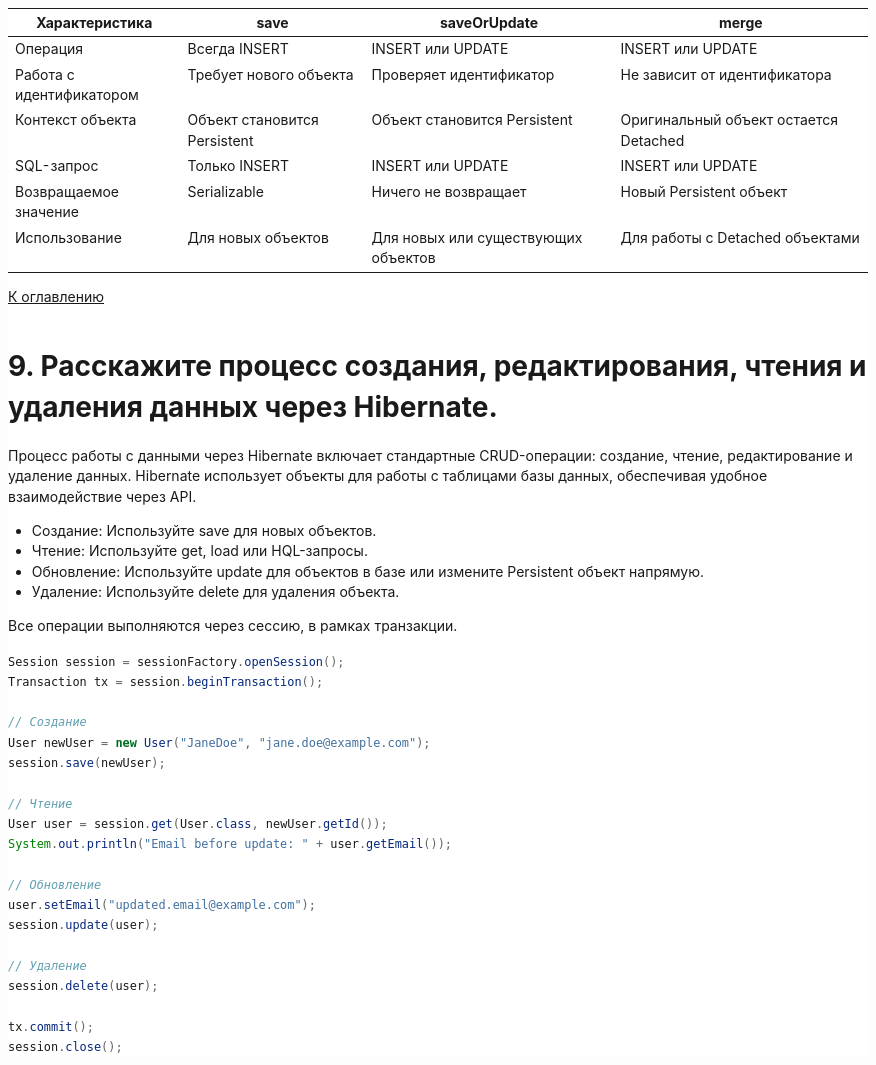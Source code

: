 | Характеристика           | save	                        | saveOrUpdate                        | merge                                 |
|--------------------------|------------------------------|-------------------------------------|---------------------------------------|
| Операция                 | Всегда INSERT                | INSERT или UPDATE                   | INSERT или UPDATE                     |
| Работа с идентификатором | Требует нового объекта       | Проверяет идентификатор             | Не зависит от идентификатора          |
| Контекст объекта         | Объект становится Persistent | Объект становится Persistent        | Оригинальный объект остается Detached |
| SQL-запрос               | Только INSERT                | INSERT или UPDATE                   | INSERT или UPDATE                     |
| Возвращаемое значение    | Serializable 	               | Ничего не возвращает                | Новый Persistent объект               |
| Использование            | Для новых объектов           | Для новых или существующих объектов | Для работы с Detached объектами       |

[К оглавлению](#Hibernate)

# 9. Расскажите процесс создания, редактирования, чтения и удаления данных через Hibernate.

Процесс работы с данными через Hibernate включает стандартные CRUD-операции: создание, чтение, редактирование и удаление
данных. Hibernate использует объекты для работы с таблицами базы данных, обеспечивая удобное взаимодействие через API.

+ Создание: Используйте save для новых объектов.
+ Чтение: Используйте get, load или HQL-запросы.
+ Обновление: Используйте update для объектов в базе или измените Persistent объект напрямую.
+ Удаление: Используйте delete для удаления объекта.

Все операции выполняются через сессию, в рамках транзакции.
```java
Session session = sessionFactory.openSession();
Transaction tx = session.beginTransaction();

// Создание
User newUser = new User("JaneDoe", "jane.doe@example.com");
session.save(newUser);

// Чтение
User user = session.get(User.class, newUser.getId());
System.out.println("Email before update: " + user.getEmail());

// Обновление
user.setEmail("updated.email@example.com");
session.update(user);

// Удаление
session.delete(user);

tx.commit();
session.close();

```
